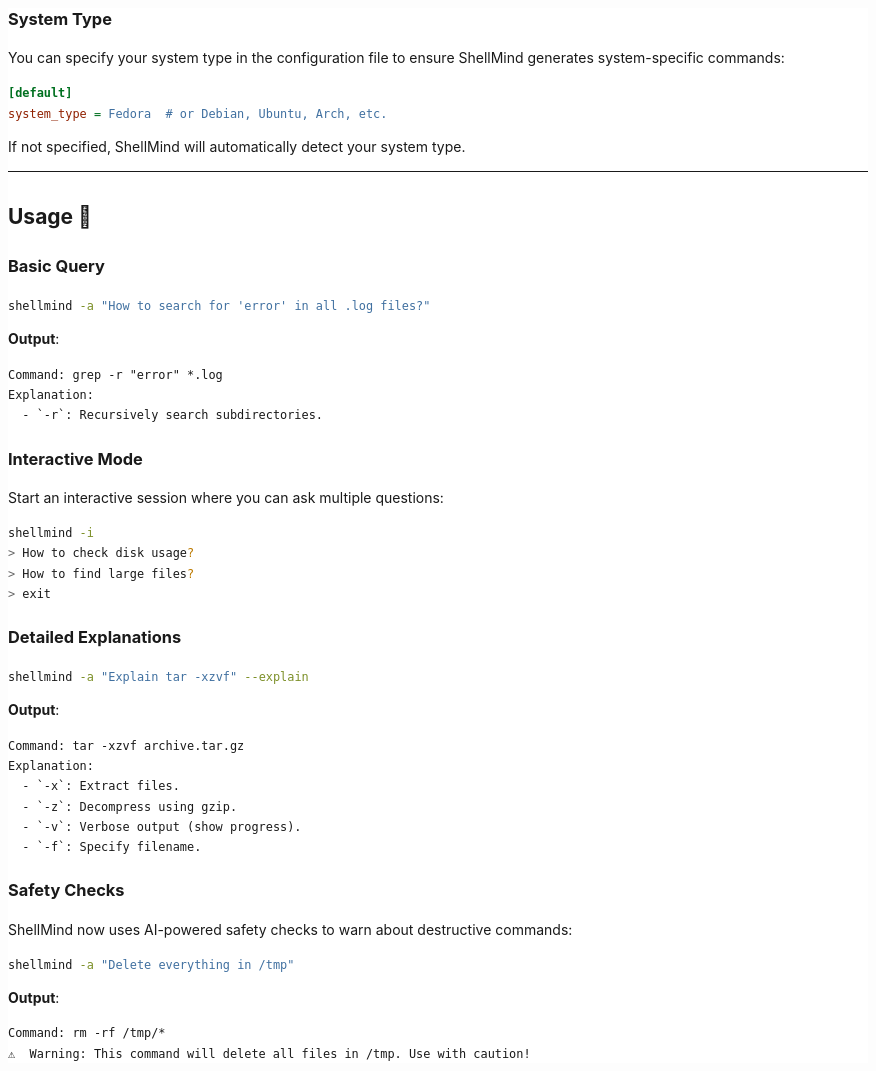 ### System Type


You can specify your system type in the configuration file to ensure ShellMind generates system-specific commands:
```ini
[default]
system_type = Fedora  # or Debian, Ubuntu, Arch, etc.
```

If not specified, ShellMind will automatically detect your system type.

---

## Usage 🚀

### Basic Query
```bash
shellmind -a "How to search for 'error' in all .log files?"
```
**Output**:
```
Command: grep -r "error" *.log
Explanation:
  - `-r`: Recursively search subdirectories.
```

### Interactive Mode
Start an interactive session where you can ask multiple questions:
```bash
shellmind -i
> How to check disk usage?
> How to find large files?
> exit
```

### Detailed Explanations
```bash
shellmind -a "Explain tar -xzvf" --explain
```
**Output**:
```
Command: tar -xzvf archive.tar.gz
Explanation:
  - `-x`: Extract files.
  - `-z`: Decompress using gzip.
  - `-v`: Verbose output (show progress).
  - `-f`: Specify filename.
```

### Safety Checks
ShellMind now uses AI-powered safety checks to warn about destructive commands:
```bash
shellmind -a "Delete everything in /tmp"
```
**Output**:
```
Command: rm -rf /tmp/*
⚠️  Warning: This command will delete all files in /tmp. Use with caution!
```
